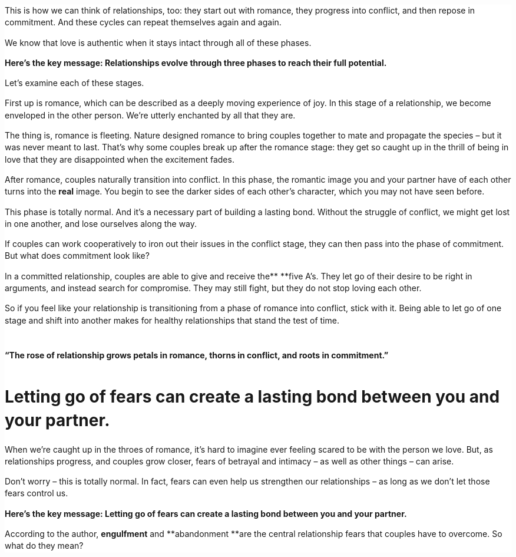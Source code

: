 This is how we can think of relationships, too: they start out with romance, they progress into conflict, and then repose in commitment. And these cycles can repeat themselves again and again.

We know that love is authentic when it stays intact through all of these phases.

**Here’s the key message: Relationships evolve through three phases to reach their full potential.**

Let’s examine each of these stages.

First up is romance, which can be described as a deeply moving experience of joy. In this stage of a relationship, we become enveloped in the other person. We’re utterly enchanted by all that they are.

The thing is, romance is fleeting. Nature designed romance to bring couples together to mate and propagate the species – but it was never meant to last. That’s why some couples break up after the romance stage: they get so caught up in the thrill of being in love that they are disappointed when the excitement fades.

After romance, couples naturally transition into conflict. In this phase, the romantic image you and your partner have of each other turns into the **real** image. You begin to see the darker sides of each other’s character, which you may not have seen before.

This phase is totally normal. And it’s a necessary part of building a lasting bond. Without the struggle of conflict, we might get lost in one another, and lose ourselves along the way.

If couples can work cooperatively to iron out their issues in the conflict stage, they can then pass into the phase of commitment. But what does commitment look like?

In a committed relationship, couples are able to give and receive the** **five A’s. They let go of their desire to be right in arguments, and instead search for compromise. They may still fight, but they do not stop loving each other.

So if you feel like your relationship is transitioning from a phase of romance into conflict, stick with it. Being able to let go of one stage and shift into another makes for healthy relationships that stand the test of time.

# 

**“The rose of relationship grows petals in romance, thorns in conflict, and roots in commitment.”**

# Letting go of fears can create a lasting bond between you and your partner.

When we’re caught up in the throes of romance, it’s hard to imagine ever feeling scared to be with the person we love. But, as relationships progress, and couples grow closer, fears of betrayal and intimacy – as well as other things – can arise.

Don’t worry – this is totally normal. In fact, fears can even help us strengthen our relationships – as long as we don’t let those fears control us.

**Here’s the key message: Letting go of fears can create a lasting bond between you and your partner.**

According to the author, **engulfment** and **abandonment **are the central relationship fears that couples have to overcome. So what do they mean?
